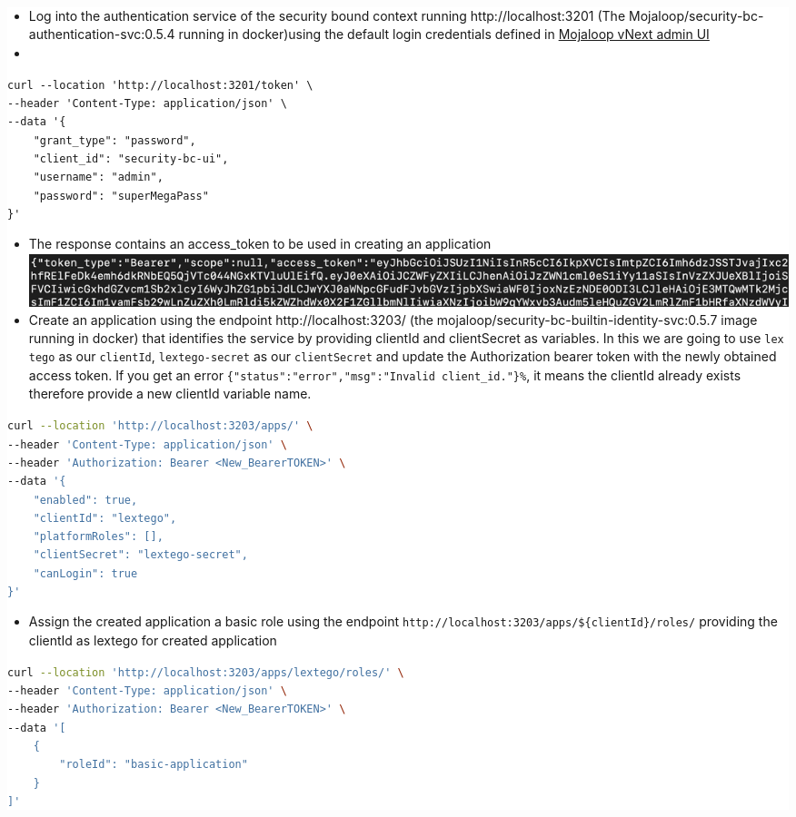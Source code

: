- Log into the authentication service of the security bound context running http://localhost:3201 (The Mojaloop/security-bc-authentication-svc:0.5.4 running in docker)using the default login credentials defined in [Mojaloop vNext admin UI](https://github.com/lextego/config-svc/blob/main/docs/02-deployment/90-mojaloop-platform-shared-tools-deployment.md#install)
- 
```postgres-sql
curl --location 'http://localhost:3201/token' \
--header 'Content-Type: application/json' \
--data '{
    "grant_type": "password",
    "client_id": "security-bc-ui",
    "username": "admin",
    "password": "superMegaPass"
}'
```

- The response contains an access_token to be used in creating an application
![Authentication service login response](./assets/login_response.png)
- Create an application using the endpoint http://localhost:3203/ (the mojaloop/security-bc-builtin-identity-svc:0.5.7  image running in docker) that identifies the service by providing clientId and clientSecret as variables. In this we are going to use ```lextego``` as our ```clientId```, ```lextego-secret``` as our ```clientSecret``` and update the Authorization bearer token with the newly obtained access token. If you get an error ```{"status":"error","msg":"Invalid client_id."}%```, it means the clientId already exists therefore provide a new clientId variable name.

```bash
curl --location 'http://localhost:3203/apps/' \
--header 'Content-Type: application/json' \
--header 'Authorization: Bearer <New_BearerTOKEN>' \
--data '{
    "enabled": true,
    "clientId": "lextego",
    "platformRoles": [],
    "clientSecret": "lextego-secret",
    "canLogin": true
}'
```

- Assign the created application a basic role using the endpoint ```http://localhost:3203/apps/${clientId}/roles/``` providing the clientId as lextego for created application

```bash
curl --location 'http://localhost:3203/apps/lextego/roles/' \
--header 'Content-Type: application/json' \
--header 'Authorization: Bearer <New_BearerTOKEN>' \
--data '[
    {
        "roleId": "basic-application"
    }
]'
```
